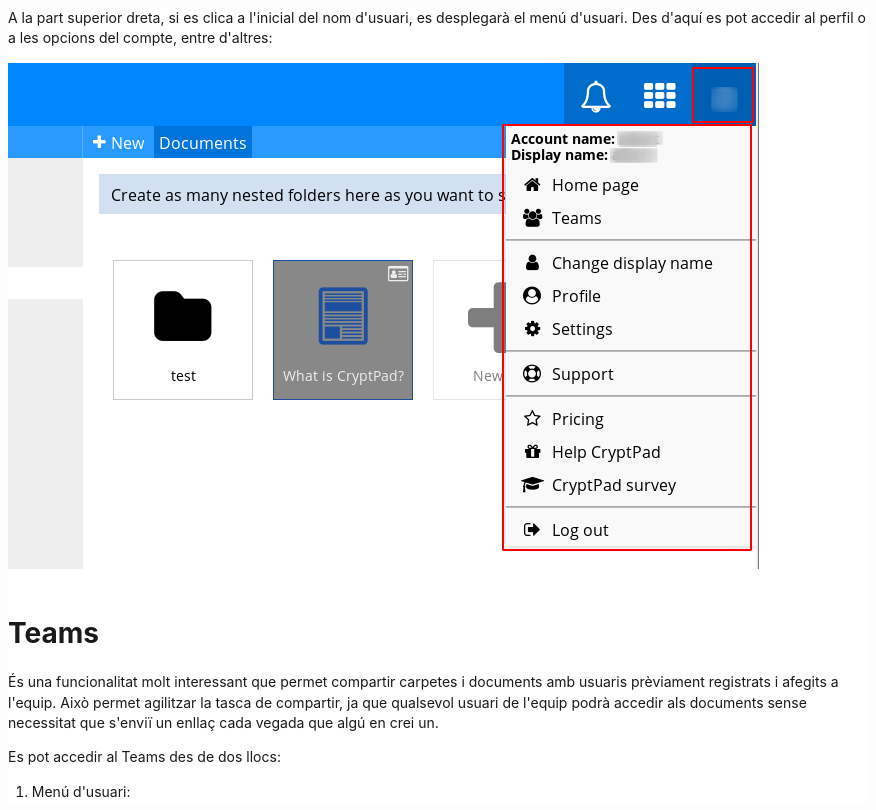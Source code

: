
A la part superior dreta, si es clica a l'inicial del nom d'usuari, es desplegarà el menú d'usuari. Des d'aquí es pot accedir al perfil o a les opcions del compte, entre d'altres:

![](https://raw.githubusercontent.com/privacitat-anonimat/privacitat-anonimat.github.io/master/img/2020-05-11-cryptpad/drive6.png)

# Teams
És una funcionalitat molt interessant que permet compartir carpetes i documents amb usuaris prèviament registrats i afegits a l'equip.
Això permet agilitzar la tasca de compartir, ja que qualsevol usuari de l'equip podrà accedir als documents sense necessitat que s'enviï un enllaç cada vegada que algú en crei un.

Es pot accedir al Teams des de dos llocs:

1. Menú d'usuari:
